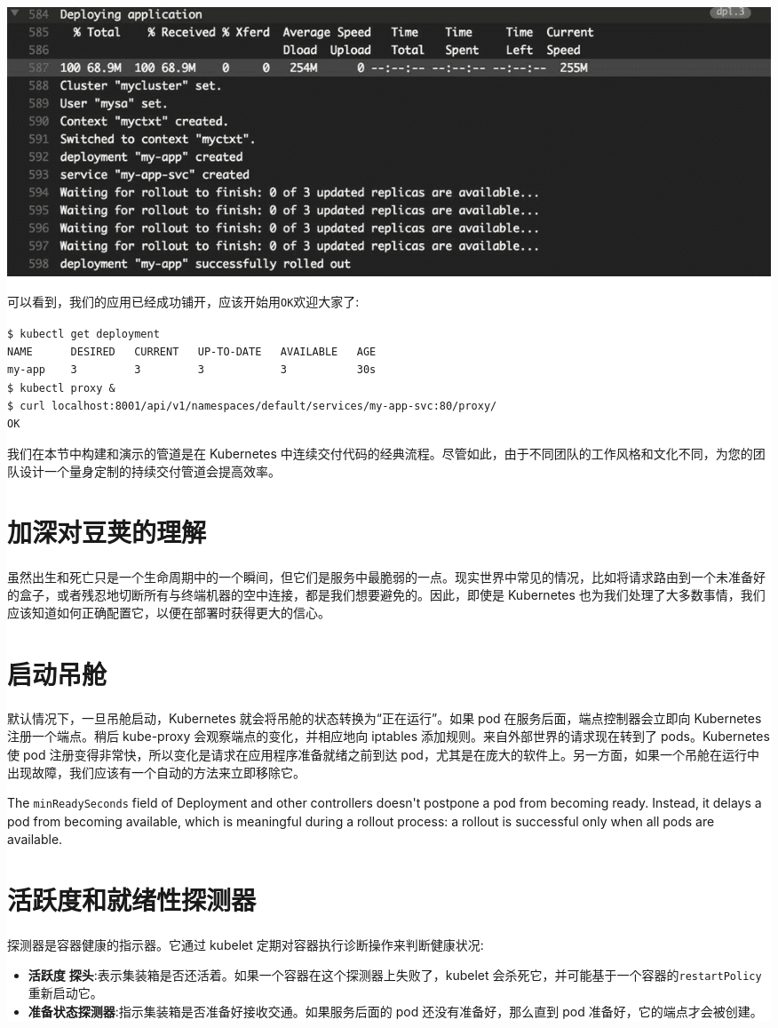 ![](img/00113.jpeg)

可以看到，我们的应用已经成功铺开，应该开始用`OK`欢迎大家了:

```
$ kubectl get deployment
NAME      DESIRED   CURRENT   UP-TO-DATE   AVAILABLE   AGE
my-app    3         3         3            3           30s
$ kubectl proxy &
$ curl localhost:8001/api/v1/namespaces/default/services/my-app-svc:80/proxy/
OK
```

我们在本节中构建和演示的管道是在 Kubernetes 中连续交付代码的经典流程。尽管如此，由于不同团队的工作风格和文化不同，为您的团队设计一个量身定制的持续交付管道会提高效率。

# 加深对豆荚的理解

虽然出生和死亡只是一个生命周期中的一个瞬间，但它们是服务中最脆弱的一点。现实世界中常见的情况，比如将请求路由到一个未准备好的盒子，或者残忍地切断所有与终端机器的空中连接，都是我们想要避免的。因此，即使是 Kubernetes 也为我们处理了大多数事情，我们应该知道如何正确配置它，以便在部署时获得更大的信心。

# 启动吊舱

默认情况下，一旦吊舱启动，Kubernetes 就会将吊舱的状态转换为“正在运行”。如果 pod 在服务后面，端点控制器会立即向 Kubernetes 注册一个端点。稍后 kube-proxy 会观察端点的变化，并相应地向 iptables 添加规则。来自外部世界的请求现在转到了 pods。Kubernetes 使 pod 注册变得非常快，所以变化是请求在应用程序准备就绪之前到达 pod，尤其是在庞大的软件上。另一方面，如果一个吊舱在运行中出现故障，我们应该有一个自动的方法来立即移除它。

The `minReadySeconds` field of Deployment and other controllers doesn't postpone a pod from becoming ready. Instead, it delays a pod from becoming available, which is meaningful during a rollout process: a rollout is successful only when all pods are available.

# 活跃度和就绪性探测器

探测器是容器健康的指示器。它通过 kubelet 定期对容器执行诊断操作来判断健康状况:

*   **活跃度** **探头**:表示集装箱是否还活着。如果一个容器在这个探测器上失败了，kubelet 会杀死它，并可能基于一个容器的`restartPolicy`重新启动它。
*   **准备状态探测器**:指示集装箱是否准备好接收交通。如果服务后面的 pod 还没有准备好，那么直到 pod 准备好，它的端点才会被创建。
